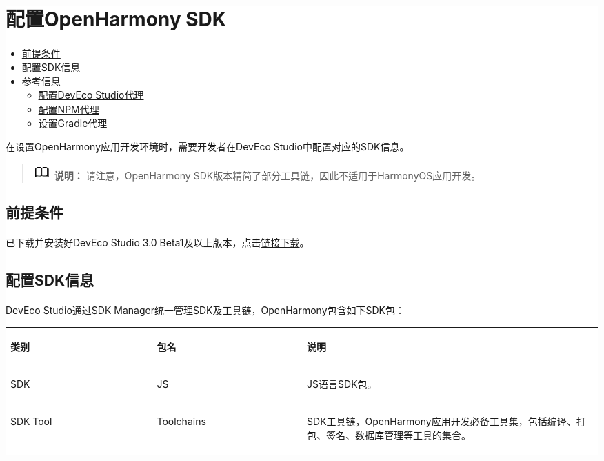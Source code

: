 # 配置OpenHarmony SDK<a name="ZH-CN_TOPIC_0000001113561194"></a>

-   [前提条件](#section164161442154812)
-   [配置SDK信息](#section1265592425017)
-   [参考信息](#section0384143616409)
    -   [配置DevEco Studio代理](#section10129720184214)
    -   [配置NPM代理](#section19984059114316)
    -   [设置Gradle代理](#section164211820465)


在设置OpenHarmony应用开发环境时，需要开发者在DevEco Studio中配置对应的SDK信息。

>![](../public_sys-resources/icon-note.gif) **说明：** 
>请注意，OpenHarmony SDK版本精简了部分工具链，因此不适用于HarmonyOS应用开发。

## 前提条件<a name="section164161442154812"></a>

已下载并安装好DevEco Studio 3.0 Beta1及以上版本，点击[链接下载](https://developer.harmonyos.com/cn/develop/deveco-studio#download)。

## 配置SDK信息<a name="section1265592425017"></a>

DevEco Studio通过SDK Manager统一管理SDK及工具链，OpenHarmony包含如下SDK包：

<a name="table64565810577"></a>
<table><thead align="left"><tr id="row12455580576"><th class="cellrowborder" valign="top" width="24.709999999999997%" id="mcps1.1.4.1.1"><p id="p34565812572"><a name="p34565812572"></a><a name="p34565812572"></a>类别</p>
</th>
<th class="cellrowborder" valign="top" width="25.3%" id="mcps1.1.4.1.2"><p id="p104675817575"><a name="p104675817575"></a><a name="p104675817575"></a>包名</p>
</th>
<th class="cellrowborder" valign="top" width="49.99%" id="mcps1.1.4.1.3"><p id="p194610586574"><a name="p194610586574"></a><a name="p194610586574"></a>说明</p>
</th>
</tr>
</thead>
<tbody><tr id="row44334409916"><td class="cellrowborder" valign="top" width="24.709999999999997%" headers="mcps1.1.4.1.1 "><p id="p88381448125813"><a name="p88381448125813"></a><a name="p88381448125813"></a>SDK</p>
</td>
<td class="cellrowborder" valign="top" width="25.3%" headers="mcps1.1.4.1.2 "><p id="p1946175813574"><a name="p1946175813574"></a><a name="p1946175813574"></a>JS</p>
</td>
<td class="cellrowborder" valign="top" width="49.99%" headers="mcps1.1.4.1.3 "><p id="p54625885713"><a name="p54625885713"></a><a name="p54625885713"></a>JS语言SDK包。</p>
</td>
</tr>
<tr id="row14474585576"><td class="cellrowborder" rowspan="2" valign="top" width="24.709999999999997%" headers="mcps1.1.4.1.1 "><p id="p124765819578"><a name="p124765819578"></a><a name="p124765819578"></a>SDK Tool</p>
</td>
<td class="cellrowborder" valign="top" width="25.3%" headers="mcps1.1.4.1.2 "><p id="p1947135818571"><a name="p1947135818571"></a><a name="p1947135818571"></a>Toolchains</p>
</td>
<td class="cellrowborder" valign="top" width="49.99%" headers="mcps1.1.4.1.3 "><p id="p7471158105711"><a name="p7471158105711"></a><a name="p7471158105711"></a>SDK工具链，OpenHarmony应用开发必备工具集，包括编译、打包、签名、数据库管理等工具的集合。</p>
</td>
</tr>